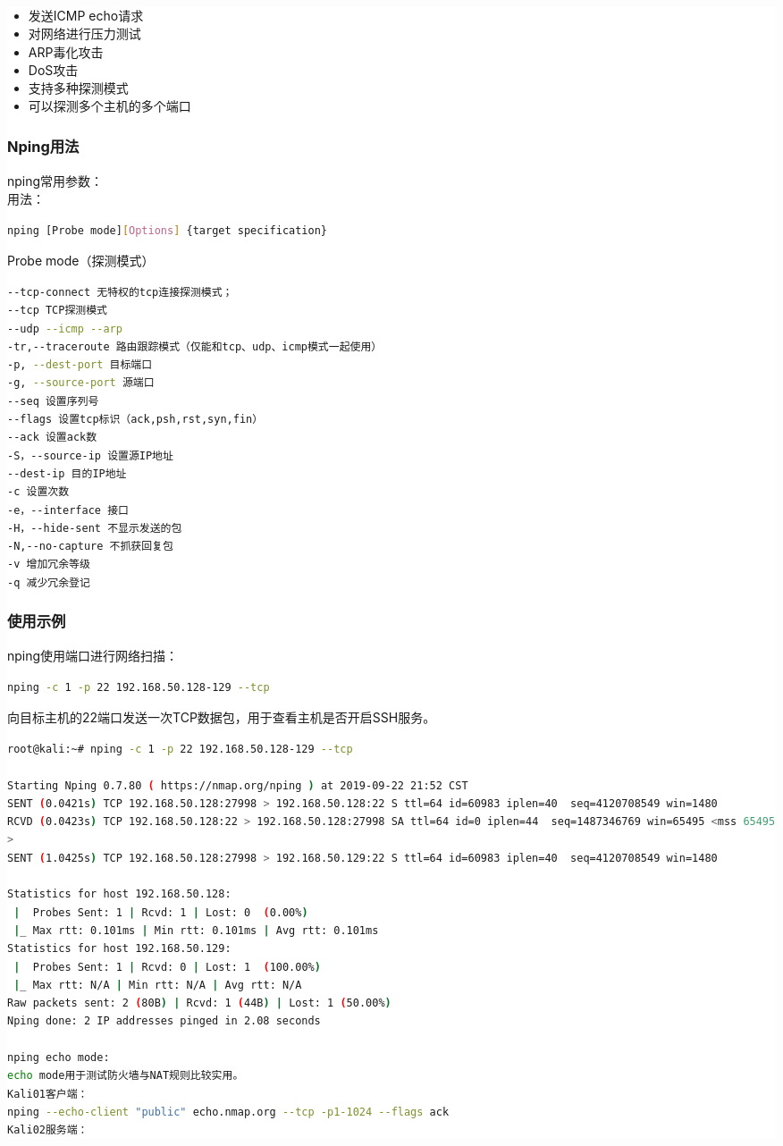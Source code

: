 - 发送ICMP echo请求
- 对网络进行压力测试
- ARP毒化攻击
- DoS攻击
- 支持多种探测模式
- 可以探测多个主机的多个端口
<a name="CjSRN"></a>
### Nping用法
nping常用参数：<br />用法：
```bash
nping [Probe mode][Options] {target specification}
```
Probe mode（探测模式）
```bash
--tcp-connect 无特权的tcp连接探测模式；
--tcp TCP探测模式
--udp --icmp --arp
-tr,--traceroute 路由跟踪模式（仅能和tcp、udp、icmp模式一起使用）
-p, --dest-port 目标端口
-g, --source-port 源端口
--seq 设置序列号
--flags 设置tcp标识（ack,psh,rst,syn,fin）
--ack 设置ack数
-S，--source-ip 设置源IP地址
--dest-ip 目的IP地址
-c 设置次数
-e，--interface 接口
-H，--hide-sent 不显示发送的包
-N,--no-capture 不抓获回复包
-v 增加冗余等级
-q 减少冗余登记
```
<a name="RaloL"></a>
### 使用示例
nping使用端口进行网络扫描：
```bash
nping -c 1 -p 22 192.168.50.128-129 --tcp
```
向目标主机的22端口发送一次TCP数据包，用于查看主机是否开启SSH服务。
```bash
root@kali:~# nping -c 1 -p 22 192.168.50.128-129 --tcp

Starting Nping 0.7.80 ( https://nmap.org/nping ) at 2019-09-22 21:52 CST
SENT (0.0421s) TCP 192.168.50.128:27998 > 192.168.50.128:22 S ttl=64 id=60983 iplen=40  seq=4120708549 win=1480 
RCVD (0.0423s) TCP 192.168.50.128:22 > 192.168.50.128:27998 SA ttl=64 id=0 iplen=44  seq=1487346769 win=65495 <mss 65495>
SENT (1.0425s) TCP 192.168.50.128:27998 > 192.168.50.129:22 S ttl=64 id=60983 iplen=40  seq=4120708549 win=1480 

Statistics for host 192.168.50.128:
 |  Probes Sent: 1 | Rcvd: 1 | Lost: 0  (0.00%)
 |_ Max rtt: 0.101ms | Min rtt: 0.101ms | Avg rtt: 0.101ms
Statistics for host 192.168.50.129:
 |  Probes Sent: 1 | Rcvd: 0 | Lost: 1  (100.00%)
 |_ Max rtt: N/A | Min rtt: N/A | Avg rtt: N/A
Raw packets sent: 2 (80B) | Rcvd: 1 (44B) | Lost: 1 (50.00%)
Nping done: 2 IP addresses pinged in 2.08 seconds

nping echo mode:
echo mode用于测试防火墙与NAT规则比较实用。
Kali01客户端：
nping --echo-client "public" echo.nmap.org --tcp -p1-1024 --flags ack
Kali02服务端：
```